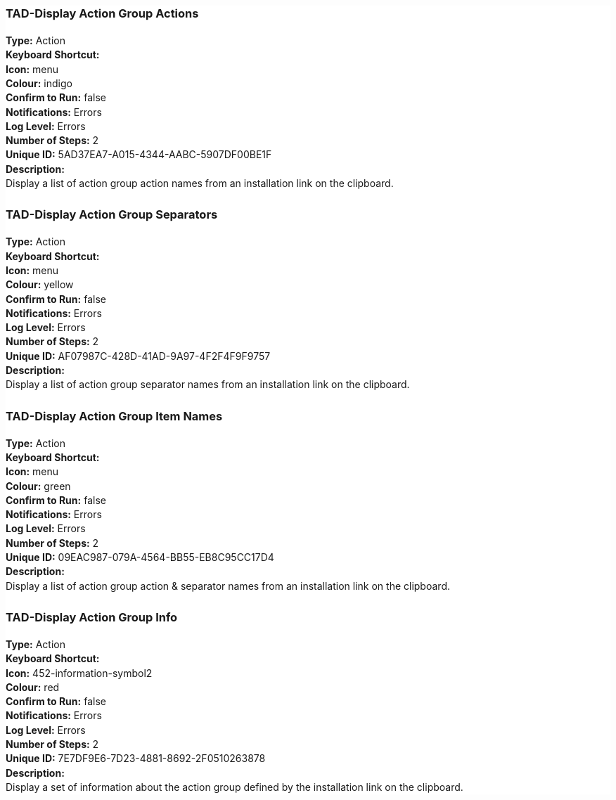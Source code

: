 

### TAD-Display Action Group Actions
**Type:** Action  
**Keyboard Shortcut:**   
**Icon:** menu  
**Colour:** indigo  
**Confirm to Run:** false  
**Notifications:** Errors  
**Log Level:** Errors  
**Number of Steps:** 2  
**Unique ID:** 5AD37EA7-A015-4344-AABC-5907DF00BE1F  
**Description:**  
Display a list of action group action names from an installation link on the clipboard.


### TAD-Display Action Group Separators
**Type:** Action  
**Keyboard Shortcut:**   
**Icon:** menu  
**Colour:** yellow  
**Confirm to Run:** false  
**Notifications:** Errors  
**Log Level:** Errors  
**Number of Steps:** 2  
**Unique ID:** AF07987C-428D-41AD-9A97-4F2F4F9F9757  
**Description:**  
Display a list of action group separator names from an installation link on the clipboard.


### TAD-Display Action Group Item Names
**Type:** Action  
**Keyboard Shortcut:**   
**Icon:** menu  
**Colour:** green  
**Confirm to Run:** false  
**Notifications:** Errors  
**Log Level:** Errors  
**Number of Steps:** 2  
**Unique ID:** 09EAC987-079A-4564-BB55-EB8C95CC17D4  
**Description:**  
Display a list of action group action & separator names from an installation link on the clipboard.


### TAD-Display Action Group Info
**Type:** Action  
**Keyboard Shortcut:**   
**Icon:** 452-information-symbol2  
**Colour:** red  
**Confirm to Run:** false  
**Notifications:** Errors  
**Log Level:** Errors  
**Number of Steps:** 2  
**Unique ID:** 7E7DF9E6-7D23-4881-8692-2F0510263878  
**Description:**  
Display a set of information about the action group defined by the installation link on the clipboard.
